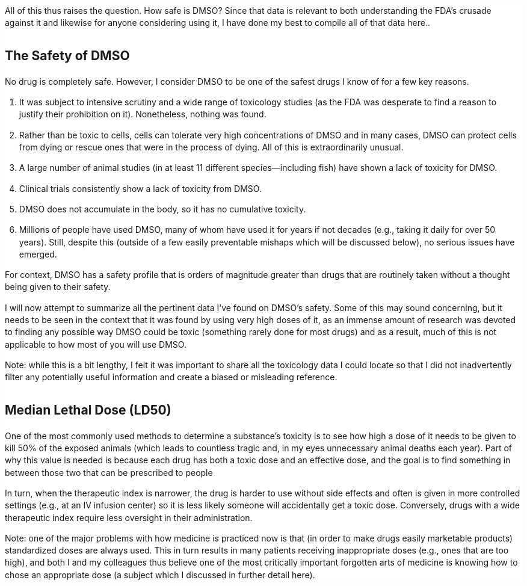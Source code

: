All of this thus raises the question. How safe is DMSO? Since that data is relevant to both understanding the FDA’s crusade against it and likewise for anyone considering using it, I have done my best to compile all of that data here..

## The Safety of DMSO
No drug is completely safe. However, I consider DMSO to be one of the safest drugs I know of for a few key reasons.

1. It was subject to intensive scrutiny and a wide range of toxicology studies (as the FDA was desperate to find a reason to justify their prohibition on it). Nonetheless, nothing was found.

2. Rather than be toxic to cells, cells can tolerate very high concentrations of DMSO and in many cases, DMSO can protect cells from dying or rescue ones that were in the process of dying. All of this is extraordinarily unusual.

3. A large number of animal studies (in at least 11 different species—including fish) have shown a lack of toxicity for DMSO.

4. Clinical trials consistently show a lack of toxicity from DMSO.

5. DMSO does not accumulate in the body, so it has no cumulative toxicity.

6. Millions of people have used DMSO, many of whom have used it for years if not decades (e.g., taking it daily for over 50 years). Still, despite this (outside of a few easily preventable mishaps which will be discussed below), no serious issues have emerged.

For context, DMSO has a safety profile that is orders of magnitude greater than drugs that are routinely taken without a thought being given to their safety.

I will now attempt to summarize all the pertinent data I’ve found on DMSO’s safety. Some of this may sound concerning, but it needs to be seen in the context that it was found by using very high doses of it, as an immense amount of research was devoted to finding any possible way DMSO could be toxic (something rarely done for most drugs) and as a result, much of this is not applicable to how most of you will use DMSO.

Note: while this is a bit lengthy, I felt it was important to share all the toxicology data I could locate so that I did not inadvertently filter any potentially useful information and create a biased or misleading reference.

## Median Lethal Dose (LD50)
One of the most commonly used methods to determine a substance’s toxicity is to see how high a dose of it needs to be given to kill 50% of the exposed animals (which leads to countless tragic and, in my eyes unnecessary animal deaths each year). Part of why this value is needed is because each drug has both a toxic dose and an effective dose, and the goal is to find something in between those two that can be prescribed to people


In turn, when the therapeutic index is narrower, the drug is harder to use without side effects and often is given in more controlled settings (e.g., at an IV infusion center) so it is less likely someone will accidentally get a toxic dose. Conversely, drugs with a wide therapeutic index require less oversight in their administration.

Note: one of the major problems with how medicine is practiced now is that (in order to make drugs easily marketable products) standardized doses are always used. This in turn results in many patients receiving inappropriate doses (e.g., ones that are too high), and both I and my colleagues thus believe one of the most critically important forgotten arts of medicine is knowing how to chose an appropriate dose (a subject which I discussed in further detail here).
